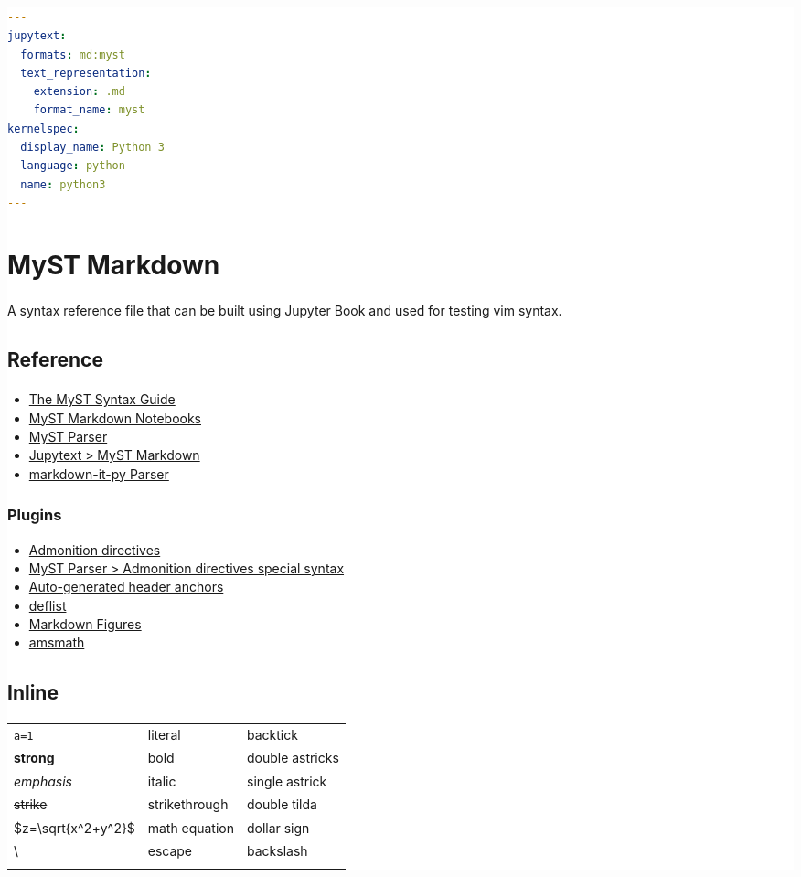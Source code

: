 ```yaml
---
jupytext:
  formats: md:myst
  text_representation:
    extension: .md
    format_name: myst
kernelspec:
  display_name: Python 3
  language: python
  name: python3
---
```


MyST Markdown
=============

A syntax reference file that can be built using Jupyter Book and used for testing vim syntax.

Reference
---------

* [The MyST Syntax Guide](https://myst-parser.readthedocs.io/en/latest/using/syntax.html)
* [MyST Markdown Notebooks](https://myst-nb.readthedocs.io/en/latest/use/myst.html)
* [MyST Parser](https://myst-parser.readthedocs.io/en/latest/)
* [Jupytext > MyST Markdown](https://jupytext.readthedocs.io/en/latest/formats.html#myst-markdown)
* [markdown-it-py Parser](https://markdown-it-py.readthedocs.io/en/latest/index.html)

### Plugins

* [Admonition directives](https://myst-parser.readthedocs.io/en/latest/using/syntax-optional.html#admonition-directives)
* [MyST Parser > Admonition directives special syntax](https://myst-parser.readthedocs.io/en/latest/using/syntax.html#commonmark-block-tokens)
* [Auto-generated header anchors](https://myst-parser.readthedocs.io/en/latest/using/syntax-optional.html#syntax-header-anchors)
* [deflist](https://myst-parser.readthedocs.io/en/latest/using/syntax-optional.html#definition-lists)
* [Markdown Figures](https://myst-parser.readthedocs.io/en/latest/using/syntax-optional.html#markdown-figures)
* [amsmath](https://myst-parser.readthedocs.io/en/latest/using/syntax-optional.html#direct-latex-math)

Inline
----------

|                     |                  |                   |
|---------------------|------------------|-------------------|
| `a=1`               |  literal         | backtick          |
| **strong**          |  bold            | double astricks   |
| *emphasis*          |  italic          | single astrick    |
| ~~strike~~          |  strikethrough   | double tilda      |
| $z=\sqrt{x^2+y^2}$  |  math equation   | dollar sign       |
| \                   |  escape          | backslash         |
|                     |                  |                   |
